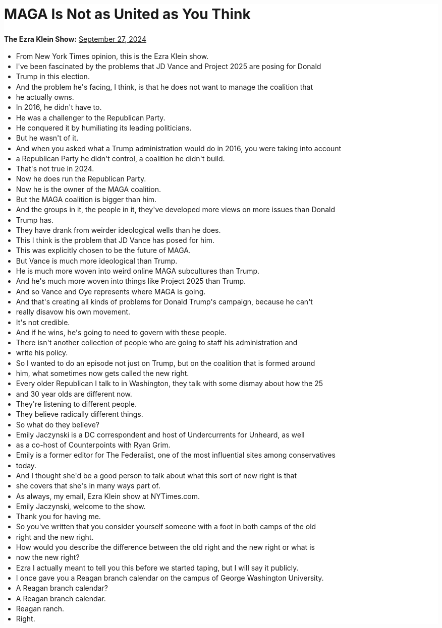 ```yaml
```


# MAGA Is Not as United as You Think
**The Ezra Klein Show:** [September 27, 2024](https://www.youtube.com/watch?v=kXTjqaTQpYg)
*  From New York Times opinion, this is the Ezra Klein show.
*  I've been fascinated by the problems that JD Vance and Project 2025 are posing for Donald
*  Trump in this election.
*  And the problem he's facing, I think, is that he does not want to manage the coalition that
*  he actually owns.
*  In 2016, he didn't have to.
*  He was a challenger to the Republican Party.
*  He conquered it by humiliating its leading politicians.
*  But he wasn't of it.
*  And when you asked what a Trump administration would do in 2016, you were taking into account
*  a Republican Party he didn't control, a coalition he didn't build.
*  That's not true in 2024.
*  Now he does run the Republican Party.
*  Now he is the owner of the MAGA coalition.
*  But the MAGA coalition is bigger than him.
*  And the groups in it, the people in it, they've developed more views on more issues than Donald
*  Trump has.
*  They have drank from weirder ideological wells than he does.
*  This I think is the problem that JD Vance has posed for him.
*  This was explicitly chosen to be the future of MAGA.
*  But Vance is much more ideological than Trump.
*  He is much more woven into weird online MAGA subcultures than Trump.
*  And he's much more woven into things like Project 2025 than Trump.
*  And so Vance and Oye represents where MAGA is going.
*  And that's creating all kinds of problems for Donald Trump's campaign, because he can't
*  really disavow his own movement.
*  It's not credible.
*  And if he wins, he's going to need to govern with these people.
*  There isn't another collection of people who are going to staff his administration and
*  write his policy.
*  So I wanted to do an episode not just on Trump, but on the coalition that is formed around
*  him, what sometimes now gets called the new right.
*  Every older Republican I talk to in Washington, they talk with some dismay about how the 25
*  and 30 year olds are different now.
*  They're listening to different people.
*  They believe radically different things.
*  So what do they believe?
*  Emily Jaczynski is a DC correspondent and host of Undercurrents for Unheard, as well
*  as a co-host of Counterpoints with Ryan Grim.
*  Emily is a former editor for The Federalist, one of the most influential sites among conservatives
*  today.
*  And I thought she'd be a good person to talk about what this sort of new right is that
*  she covers that she's in many ways part of.
*  As always, my email, Ezra Klein show at NYTimes.com.
*  Emily Jaczynski, welcome to the show.
*  Thank you for having me.
*  So you've written that you consider yourself someone with a foot in both camps of the old
*  right and the new right.
*  How would you describe the difference between the old right and the new right or what is
*  now the new right?
*  Ezra I actually meant to tell you this before we started taping, but I will say it publicly.
*  I once gave you a Reagan branch calendar on the campus of George Washington University.
*  A Reagan branch calendar?
*  A Reagan branch calendar.
*  Reagan ranch.
*  Right.